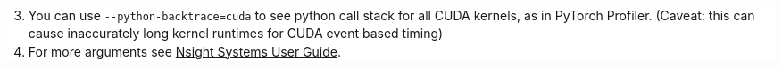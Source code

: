 3. You can use `--python-backtrace=cuda` to see python call stack for all CUDA kernels, as in PyTorch Profiler. (Caveat: this can cause inaccurately long kernel runtimes for CUDA event based timing)
4. For more arguments see [Nsight Systems User Guide](https://docs.nvidia.com/nsight-systems/UserGuide/index.html).
